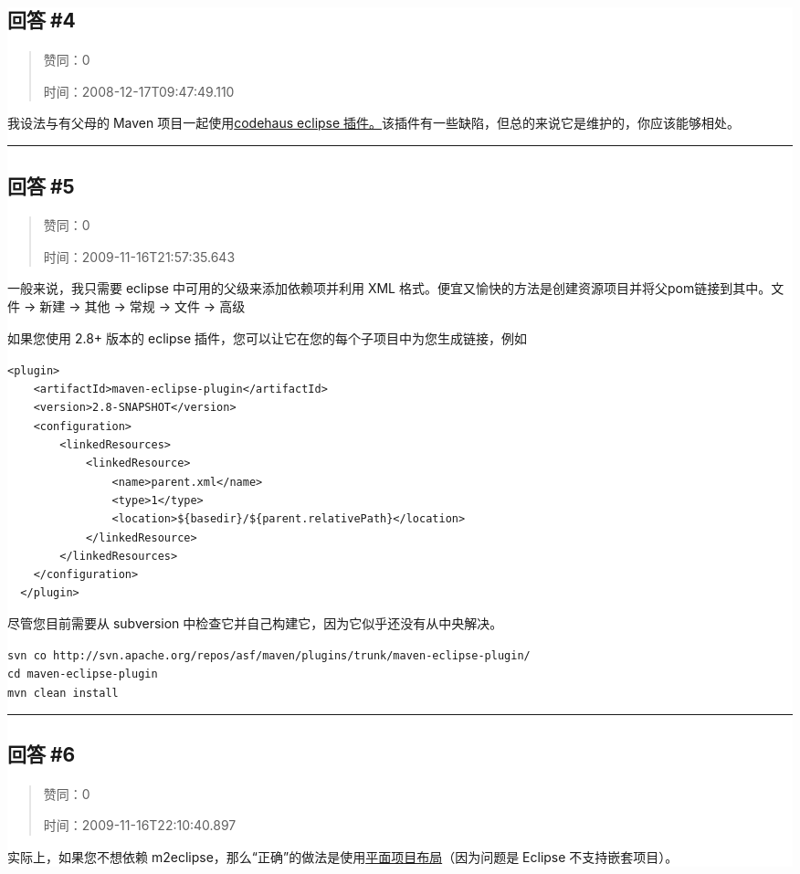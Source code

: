 ## 回答 #4

> 赞同：0
> 
> 时间：2008-12-17T09:47:49.110

我设法与有父母的 Maven 项目一起使用[codehaus eclipse 插件。](http://m2eclipse.codehaus.org/)该插件有一些缺陷，但总的来说它是维护的，你应该能够相处。

* * *

## 回答 #5

> 赞同：0
> 
> 时间：2009-11-16T21:57:35.643

一般来说，我只需要 eclipse 中可用的父级来添加依赖项并利用 XML 格式。便宜又愉快的方法是创建资源项目并将父pom链接到其中。文件 -> 新建 -> 其他 -> 常规 -> 文件 -> 高级

如果您使用 2.8+ 版本的 eclipse 插件，您可以让它在您的每个子项目中为您生成链接，例如

```
<plugin>
    <artifactId>maven-eclipse-plugin</artifactId>
    <version>2.8-SNAPSHOT</version>
    <configuration>
        <linkedResources> 
            <linkedResource>
                <name>parent.xml</name> 
                <type>1</type>
                <location>${basedir}/${parent.relativePath}</location> 
            </linkedResource>
        </linkedResources> 
    </configuration>
  </plugin> 
```

尽管您目前需要从 subversion 中检查它并自己构建它，因为它似乎还没有从中央解决。

```
svn co http://svn.apache.org/repos/asf/maven/plugins/trunk/maven-eclipse-plugin/
cd maven-eclipse-plugin
mvn clean install 
```

* * *

## 回答 #6

> 赞同：0
> 
> 时间：2009-11-16T22:10:40.897

实际上，如果您不想依赖 m2eclipse，那么“正确”的做法是使用[平面项目布局](http://maven.apache.org/plugins/maven-eclipse-plugin/reactor.html#Flat_Project_Layout)（因为问题是 Eclipse 不支持嵌套项目）。
